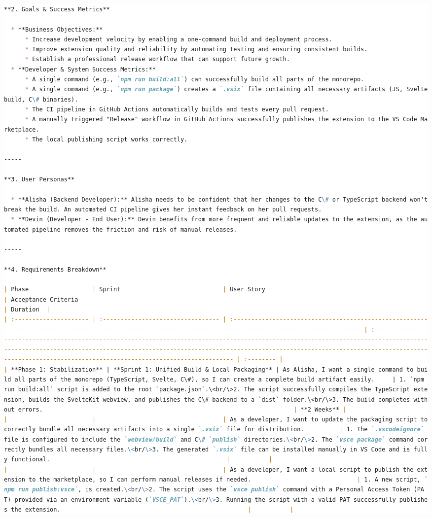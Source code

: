 ````markdown
**2. Goals & Success Metrics**

  * **Business Objectives:**
      * Increase development velocity by enabling a one-command build and deployment process.
      * Improve extension quality and reliability by automating testing and ensuring consistent builds.
      * Establish a professional release workflow that can support future growth.
  * **Developer & System Success Metrics:**
      * A single command (e.g., `npm run build:all`) can successfully build all parts of the monorepo.
      * A single command (e.g., `npm run package`) creates a `.vsix` file containing all necessary artifacts (JS, Svelte build, C\# binaries).
      * The CI pipeline in GitHub Actions automatically builds and tests every pull request.
      * A manually triggered "Release" workflow in GitHub Actions successfully publishes the extension to the VS Code Marketplace.
      * The local publishing script works correctly.

-----

**3. User Personas**

  * **Alisha (Backend Developer):** Alisha needs to be confident that her changes to the C\# or TypeScript backend won't break the build. An automated CI pipeline gives her instant feedback on her pull requests.
  * **Devin (Developer - End User):** Devin benefits from more frequent and reliable updates to the extension, as the automated pipeline removes the friction and risk of manual releases.

-----

**4. Requirements Breakdown**

| Phase                  | Sprint                             | User Story                                                                                                                                                    | Acceptance Criteria                                                                                                                                                                                                                                                                                                                               | Duration  |
| :--------------------- | :--------------------------------- | :------------------------------------------------------------------------------------------------------------------------------------------------------------ | :-------------------------------------------------------------------------------------------------------------------------------------------------------------------------------------------------------------------------------------------------------------------------------------------------------------------------------- | :-------- |
| **Phase 1: Stabilization** | **Sprint 1: Unified Build & Local Packaging** | As Alisha, I want a single command to build all parts of the monorepo (TypeScript, Svelte, C\#), so I can create a complete build artifact easily.     | 1. `npm run build:all` script is added to the root `package.json`.\<br/\>2. The script successfully compiles the TypeScript extension, builds the SvelteKit webview, and publishes the C\# backend to a `dist` folder.\<br/\>3. The build completes without errors.                                                                       | **2 Weeks** |
|                        |                                    | As a developer, I want to update the packaging script to correctly bundle all necessary artifacts into a single `.vsix` file for distribution.          | 1. The `.vscodeignore` file is configured to include the `webview/build` and C\# `publish` directories.\<br/\>2. The `vsce package` command correctly bundles all necessary files.\<br/\>3. The generated `.vsix` file can be installed manually in VS Code and is fully functional.                                                  |           |
|                        |                                    | As a developer, I want a local script to publish the extension to the marketplace, so I can perform manual releases if needed.                              | 1. A new script, `npm run publish:vsce`, is created.\<br/\>2. The script uses the `vsce publish` command with a Personal Access Token (PAT) provided via an environment variable (`VSCE_PAT`).\<br/\>3. Running the script with a valid PAT successfully publishes the extension.                                                     |           |
````
